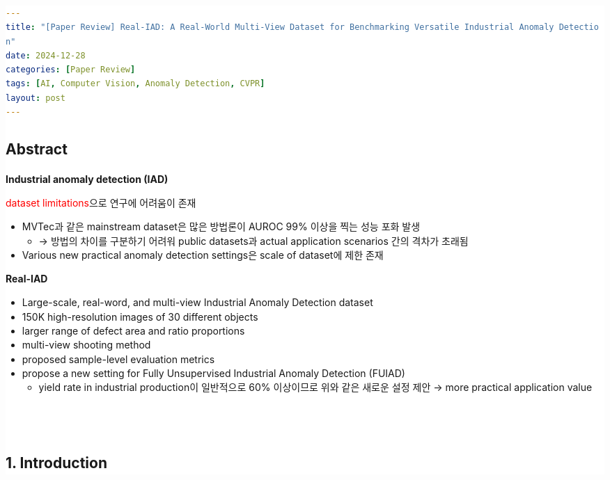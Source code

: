 ```yaml
---
title: "[Paper Review] Real-IAD: A Real-World Multi-View Dataset for Benchmarking Versatile Industrial Anomaly Detection"
date: 2024-12-28
categories: [Paper Review]
tags: [AI, Computer Vision, Anomaly Detection, CVPR]
layout: post
---
```

<link rel="stylesheet" href="https://cdn.jsdelivr.net/npm/katex@0.16.0/dist/katex.min.css">
<script src="https://cdn.jsdelivr.net/npm/katex@0.16.0/dist/katex.min.js"></script>
<script src="https://cdn.jsdelivr.net/npm/katex@0.16.0/dist/contrib/auto-render.min.js"></script>
<script>
  document.addEventListener("DOMContentLoaded", function() {
    renderMathInElement(document.body, {
      delimiters: [
        {left: "$$", right: "$$", display: true},
        {left: "$", right: "$", display: false}
      ]
    });
  });
</script>




## Abstract


**Industrial anomaly detection (IAD)**

<span style="color: red;">dataset limitations</span>으로 연구에 어려움이 존재

- MVTec과 같은 mainstream dataset은 많은 방법론이 AUROC 99% 이상을 찍는 성능 포화 발생
  - → 방법의 차이를 구분하기 어려워 public datasets과 actual application scenarios 간의 격차가 초래됨
- Various new practical anomaly detection settings은 scale of dataset에 제한 존재



**Real-IAD**

- Large-scale, real-word, and multi-view Industrial Anomaly Detection dataset
- 150K high-resolution images of 30 different objects
- larger range of defect area and ratio proportions
- multi-view shooting method
- proposed sample-level evaluation metrics
- propose a new setting for Fully Unsupervised Industrial Anomaly Detection (FUIAD)
  - yield rate in industrial production이 일반적으로 60% 이상이므로 위와 같은 새로운 설정 제안 → more practical application value

<br>

<br>

## 1. Introduction

